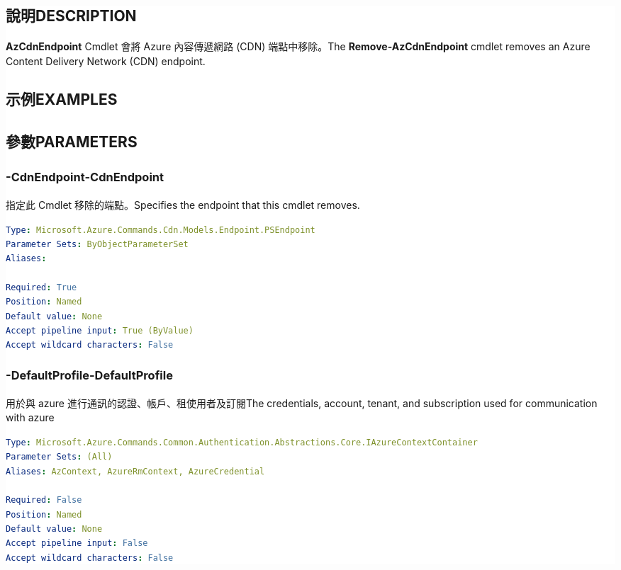## <span data-ttu-id="c0d32-107">說明</span><span class="sxs-lookup"><span data-stu-id="c0d32-107">DESCRIPTION</span></span>
<span data-ttu-id="c0d32-108">**AzCdnEndpoint** Cmdlet 會將 Azure 內容傳遞網路 (CDN) 端點中移除。</span><span class="sxs-lookup"><span data-stu-id="c0d32-108">The **Remove-AzCdnEndpoint** cmdlet removes an Azure Content Delivery Network (CDN) endpoint.</span></span>

## <span data-ttu-id="c0d32-109">示例</span><span class="sxs-lookup"><span data-stu-id="c0d32-109">EXAMPLES</span></span>

## <span data-ttu-id="c0d32-110">參數</span><span class="sxs-lookup"><span data-stu-id="c0d32-110">PARAMETERS</span></span>

### <span data-ttu-id="c0d32-111">-CdnEndpoint</span><span class="sxs-lookup"><span data-stu-id="c0d32-111">-CdnEndpoint</span></span>
<span data-ttu-id="c0d32-112">指定此 Cmdlet 移除的端點。</span><span class="sxs-lookup"><span data-stu-id="c0d32-112">Specifies the endpoint that this cmdlet removes.</span></span>

```yaml
Type: Microsoft.Azure.Commands.Cdn.Models.Endpoint.PSEndpoint
Parameter Sets: ByObjectParameterSet
Aliases:

Required: True
Position: Named
Default value: None
Accept pipeline input: True (ByValue)
Accept wildcard characters: False
```

### <span data-ttu-id="c0d32-113">-DefaultProfile</span><span class="sxs-lookup"><span data-stu-id="c0d32-113">-DefaultProfile</span></span>
<span data-ttu-id="c0d32-114">用於與 azure 進行通訊的認證、帳戶、租使用者及訂閱</span><span class="sxs-lookup"><span data-stu-id="c0d32-114">The credentials, account, tenant, and subscription used for communication with azure</span></span>

```yaml
Type: Microsoft.Azure.Commands.Common.Authentication.Abstractions.Core.IAzureContextContainer
Parameter Sets: (All)
Aliases: AzContext, AzureRmContext, AzureCredential

Required: False
Position: Named
Default value: None
Accept pipeline input: False
Accept wildcard characters: False
```
